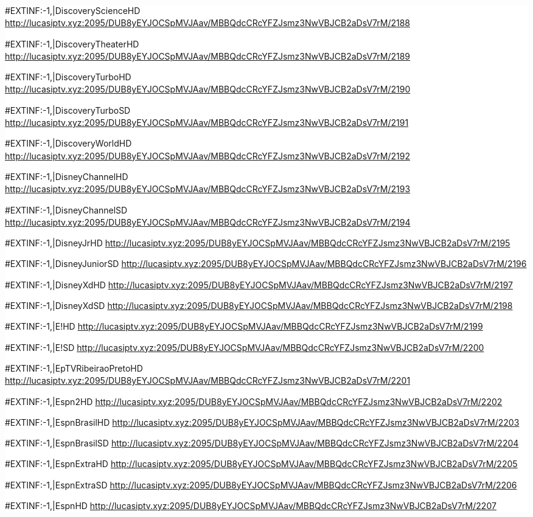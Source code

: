 #EXTINF:-1,|DiscoveryScienceHD
http://lucasiptv.xyz:2095/DUB8yEYJOCSpMVJAav/MBBQdcCRcYFZJsmz3NwVBJCB2aDsV7rM/2188

#EXTINF:-1,|DiscoveryTheaterHD
http://lucasiptv.xyz:2095/DUB8yEYJOCSpMVJAav/MBBQdcCRcYFZJsmz3NwVBJCB2aDsV7rM/2189

#EXTINF:-1,|DiscoveryTurboHD
http://lucasiptv.xyz:2095/DUB8yEYJOCSpMVJAav/MBBQdcCRcYFZJsmz3NwVBJCB2aDsV7rM/2190

#EXTINF:-1,|DiscoveryTurboSD
http://lucasiptv.xyz:2095/DUB8yEYJOCSpMVJAav/MBBQdcCRcYFZJsmz3NwVBJCB2aDsV7rM/2191

#EXTINF:-1,|DiscoveryWorldHD
http://lucasiptv.xyz:2095/DUB8yEYJOCSpMVJAav/MBBQdcCRcYFZJsmz3NwVBJCB2aDsV7rM/2192

#EXTINF:-1,|DisneyChannelHD
http://lucasiptv.xyz:2095/DUB8yEYJOCSpMVJAav/MBBQdcCRcYFZJsmz3NwVBJCB2aDsV7rM/2193

#EXTINF:-1,|DisneyChannelSD
http://lucasiptv.xyz:2095/DUB8yEYJOCSpMVJAav/MBBQdcCRcYFZJsmz3NwVBJCB2aDsV7rM/2194

#EXTINF:-1,|DisneyJrHD
http://lucasiptv.xyz:2095/DUB8yEYJOCSpMVJAav/MBBQdcCRcYFZJsmz3NwVBJCB2aDsV7rM/2195

#EXTINF:-1,|DisneyJuniorSD
http://lucasiptv.xyz:2095/DUB8yEYJOCSpMVJAav/MBBQdcCRcYFZJsmz3NwVBJCB2aDsV7rM/2196

#EXTINF:-1,|DisneyXdHD
http://lucasiptv.xyz:2095/DUB8yEYJOCSpMVJAav/MBBQdcCRcYFZJsmz3NwVBJCB2aDsV7rM/2197

#EXTINF:-1,|DisneyXdSD
http://lucasiptv.xyz:2095/DUB8yEYJOCSpMVJAav/MBBQdcCRcYFZJsmz3NwVBJCB2aDsV7rM/2198

#EXTINF:-1,|E!HD
http://lucasiptv.xyz:2095/DUB8yEYJOCSpMVJAav/MBBQdcCRcYFZJsmz3NwVBJCB2aDsV7rM/2199

#EXTINF:-1,|E!SD
http://lucasiptv.xyz:2095/DUB8yEYJOCSpMVJAav/MBBQdcCRcYFZJsmz3NwVBJCB2aDsV7rM/2200

#EXTINF:-1,|EpTVRibeiraoPretoHD
http://lucasiptv.xyz:2095/DUB8yEYJOCSpMVJAav/MBBQdcCRcYFZJsmz3NwVBJCB2aDsV7rM/2201

#EXTINF:-1,|Espn2HD
http://lucasiptv.xyz:2095/DUB8yEYJOCSpMVJAav/MBBQdcCRcYFZJsmz3NwVBJCB2aDsV7rM/2202

#EXTINF:-1,|EspnBrasilHD
http://lucasiptv.xyz:2095/DUB8yEYJOCSpMVJAav/MBBQdcCRcYFZJsmz3NwVBJCB2aDsV7rM/2203

#EXTINF:-1,|EspnBrasilSD
http://lucasiptv.xyz:2095/DUB8yEYJOCSpMVJAav/MBBQdcCRcYFZJsmz3NwVBJCB2aDsV7rM/2204

#EXTINF:-1,|EspnExtraHD
http://lucasiptv.xyz:2095/DUB8yEYJOCSpMVJAav/MBBQdcCRcYFZJsmz3NwVBJCB2aDsV7rM/2205

#EXTINF:-1,|EspnExtraSD
http://lucasiptv.xyz:2095/DUB8yEYJOCSpMVJAav/MBBQdcCRcYFZJsmz3NwVBJCB2aDsV7rM/2206

#EXTINF:-1,|EspnHD
http://lucasiptv.xyz:2095/DUB8yEYJOCSpMVJAav/MBBQdcCRcYFZJsmz3NwVBJCB2aDsV7rM/2207
